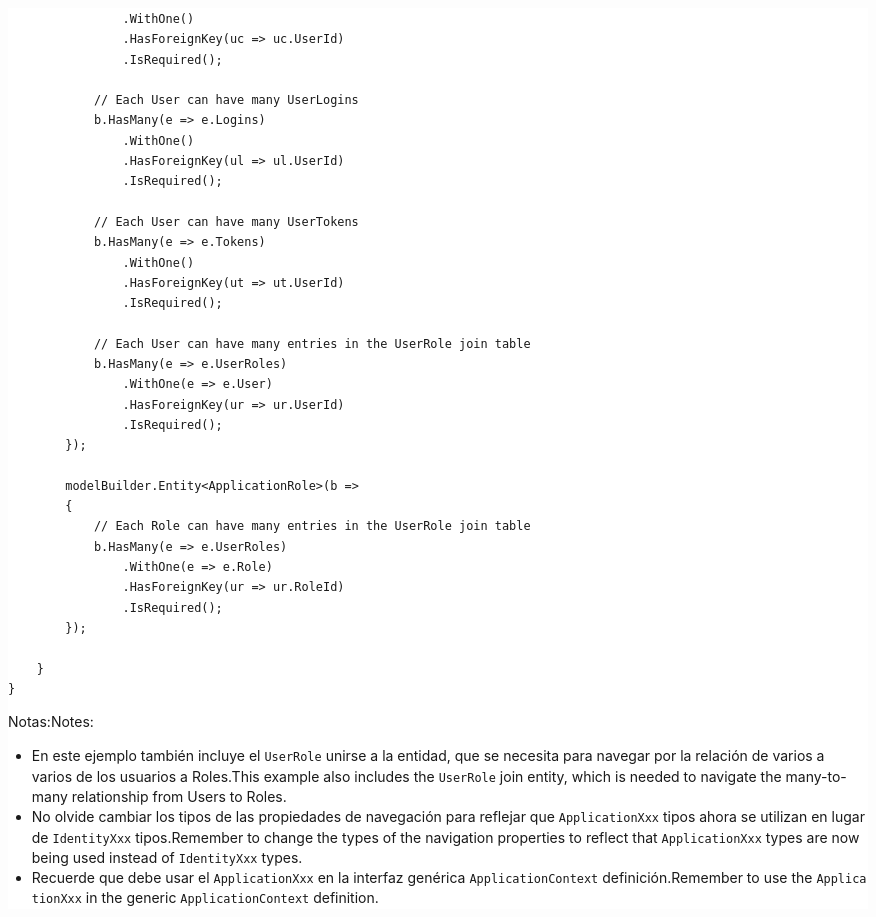 ```CSharp
                .WithOne()
                .HasForeignKey(uc => uc.UserId)
                .IsRequired();

            // Each User can have many UserLogins
            b.HasMany(e => e.Logins)
                .WithOne()
                .HasForeignKey(ul => ul.UserId)
                .IsRequired();

            // Each User can have many UserTokens
            b.HasMany(e => e.Tokens)
                .WithOne()
                .HasForeignKey(ut => ut.UserId)
                .IsRequired();

            // Each User can have many entries in the UserRole join table
            b.HasMany(e => e.UserRoles)
                .WithOne(e => e.User)
                .HasForeignKey(ur => ur.UserId)
                .IsRequired();
        });

        modelBuilder.Entity<ApplicationRole>(b =>
        {
            // Each Role can have many entries in the UserRole join table
            b.HasMany(e => e.UserRoles)
                .WithOne(e => e.Role)
                .HasForeignKey(ur => ur.RoleId)
                .IsRequired();
        });

    }
}
```

<span data-ttu-id="76cf8-209">Notas:</span><span class="sxs-lookup"><span data-stu-id="76cf8-209">Notes:</span></span>

* <span data-ttu-id="76cf8-210">En este ejemplo también incluye el `UserRole` unirse a la entidad, que se necesita para navegar por la relación de varios a varios de los usuarios a Roles.</span><span class="sxs-lookup"><span data-stu-id="76cf8-210">This example also includes the `UserRole` join entity, which is needed to navigate the many-to-many relationship from Users to Roles.</span></span>
* <span data-ttu-id="76cf8-211">No olvide cambiar los tipos de las propiedades de navegación para reflejar que `ApplicationXxx` tipos ahora se utilizan en lugar de `IdentityXxx` tipos.</span><span class="sxs-lookup"><span data-stu-id="76cf8-211">Remember to change the types of the navigation properties to reflect that `ApplicationXxx` types are now being used instead of `IdentityXxx` types.</span></span>
* <span data-ttu-id="76cf8-212">Recuerde que debe usar el `ApplicationXxx` en la interfaz genérica `ApplicationContext` definición.</span><span class="sxs-lookup"><span data-stu-id="76cf8-212">Remember to use the `ApplicationXxx` in the generic `ApplicationContext` definition.</span></span>
